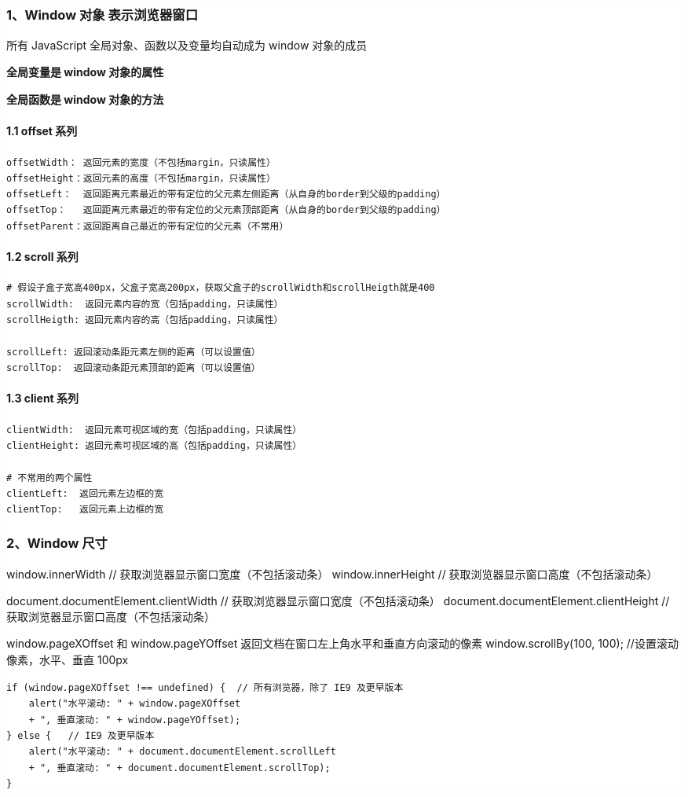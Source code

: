 ### ﻿1、Window 对象 表示浏览器窗口

所有 JavaScript 全局对象、函数以及变量均自动成为 window 对象的成员

  **全局变量是 window 对象的属性**

  **全局函数是 window 对象的方法**

#### 1.1 offset 系列

```
offsetWidth： 返回元素的宽度（不包括margin，只读属性）
offsetHeight：返回元素的高度（不包括margin，只读属性）
offsetLeft：  返回距离元素最近的带有定位的父元素左侧距离（从自身的border到父级的padding）
offsetTop：   返回距离元素最近的带有定位的父元素顶部距离（从自身的border到父级的padding）
offsetParent：返回距离自己最近的带有定位的父元素（不常用）
```

#### 1.2 scroll 系列

```
# 假设子盒子宽高400px，父盒子宽高200px，获取父盒子的scrollWidth和scrollHeigth就是400
scrollWidth:  返回元素内容的宽（包括padding，只读属性）
scrollHeigth: 返回元素内容的高（包括padding，只读属性）

scrollLeft: 返回滚动条距元素左侧的距离（可以设置值）
scrollTop:  返回滚动条距元素顶部的距离（可以设置值）
```

#### 1.3 client 系列

```
clientWidth:  返回元素可视区域的宽（包括padding，只读属性）
clientHeight: 返回元素可视区域的高（包括padding，只读属性）

# 不常用的两个属性
clientLeft:  返回元素左边框的宽
clientTop:   返回元素上边框的宽
```

### 2、Window 尺寸

  window.innerWidth   // 获取浏览器显示窗口宽度（不包括滚动条）
  window.innerHeight  // 获取浏览器显示窗口高度（不包括滚动条）

  document.documentElement.clientWidth  // 获取浏览器显示窗口宽度（不包括滚动条）
  document.documentElement.clientHeight // 获取浏览器显示窗口高度（不包括滚动条）

  window.pageXOffset 和 window.pageYOffset 返回文档在窗口左上角水平和垂直方向滚动的像素
  window.scrollBy(100, 100); //设置滚动像素，水平、垂直 100px

```
if (window.pageXOffset !== undefined) {  // 所有浏览器，除了 IE9 及更早版本
    alert("水平滚动: " + window.pageXOffset 
    + ", 垂直滚动: " + window.pageYOffset);
} else {   // IE9 及更早版本
    alert("水平滚动: " + document.documentElement.scrollLeft 
    + ", 垂直滚动: " + document.documentElement.scrollTop);
}
```
